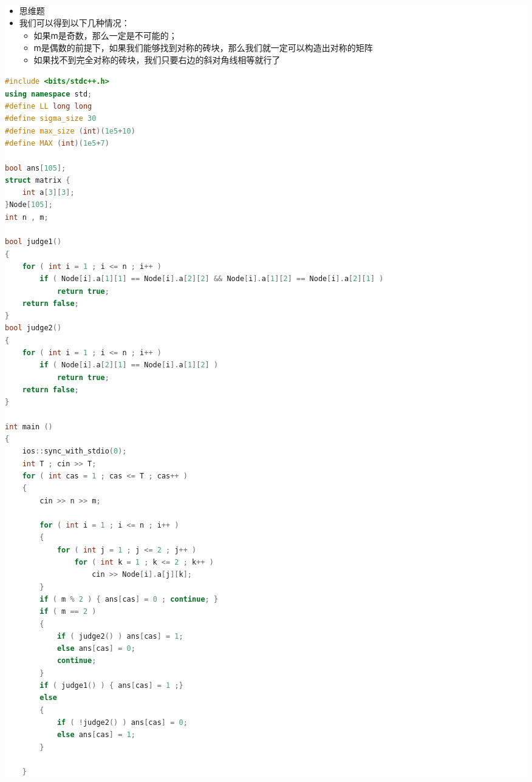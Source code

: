 - 思维题
- 我们可以得到以下几种情况：
  - 如果m是奇数，那么一定是不可能的；
  - m是偶数的前提下，如果我们能够找到对称的砖块，那么我们就一定可以构造出对称的矩阵
  - 如果找不到完全对称的砖块，我们只要右边的斜对角线相等就行了

```cpp
#include <bits/stdc++.h>
using namespace std;
#define LL long long
#define sigma_size 30
#define max_size (int)(1e5+10)
#define MAX (int)(1e5+7)

bool ans[105];
struct matrix {
	int a[3][3];
}Node[105];
int n , m;

bool judge1()
{
	for ( int i = 1 ; i <= n ; i++ )
		if ( Node[i].a[1][1] == Node[i].a[2][2] && Node[i].a[1][2] == Node[i].a[2][1] )
			return true;
	return false;
}
bool judge2()
{
	for ( int i = 1 ; i <= n ; i++ )
		if ( Node[i].a[2][1] == Node[i].a[1][2] )
			return true;
	return false;
}

int main ()
{
	ios::sync_with_stdio(0);
	int T ; cin >> T;
	for ( int cas = 1 ; cas <= T ; cas++ )
	{
		cin >> n >> m;
		
		for ( int i = 1 ; i <= n ; i++ )
		{
			for ( int j = 1 ; j <= 2 ; j++ )
				for ( int k = 1 ; k <= 2 ; k++ )
					cin >> Node[i].a[j][k];
		}
		if ( m % 2 ) { ans[cas] = 0 ; continue; }
		if ( m == 2 )
		{
			if ( judge2() ) ans[cas] = 1;
			else ans[cas] = 0;
			continue;
		}
		if ( judge1() ) { ans[cas] = 1 ;}
		else
		{
			if ( !judge2() ) ans[cas] = 0;
			else ans[cas] = 1;
		}

	}
```